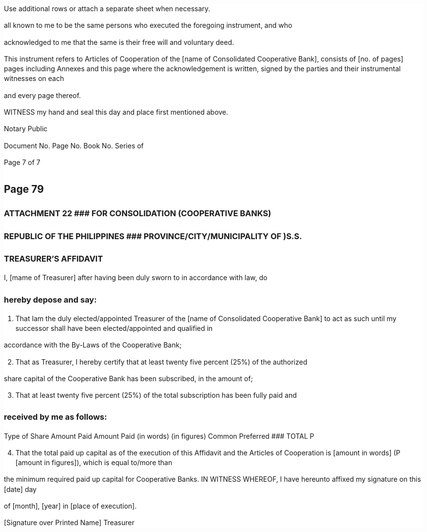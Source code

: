 Use additional rows or attach a separate sheet when necessary.

all known to me to be the same persons who executed the foregoing instrument, and who

acknowledged to me that the same is their free will and voluntary deed.

This instrument refers to Articles of Cooperation of the [name of Consolidated Cooperative Bank], consists of [no. of pages] pages including Annexes and this page where the acknowledgement is written, signed by the parties and their instrumental witnesses on each

and every page thereof.

WITNESS my hand and seal this day and place first mentioned above.

Notary Public

Document No. Page No. Book No. Series of

Page 7 of 7

## Page 79

### ATTACHMENT 22 ### FOR CONSOLIDATION (COOPERATIVE BANKS)

### REPUBLIC OF THE PHILIPPINES ### PROVINCE/CITY/MUNICIPALITY OF )S.S.

### TREASURER’S AFFIDAVIT

I, [mame of Treasurer] after having been duly sworn to in accordance with law, do

### hereby depose and say:

1. That Iam the duly elected/appointed Treasurer of the [name of Consolidated Cooperative Bank] to act as such until my successor shall have been elected/appointed and qualified in

accordance with the By-Laws of the Cooperative Bank;

2. That as Treasurer, I hereby certify that at least twenty five percent (25%) of the authorized

share capital of the Cooperative Bank has been subscribed, in the amount of;

3. That at least twenty five percent (25%) of the total subscription has been fully paid and

### received by me as follows:

Type of Share Amount Paid Amount Paid (in words) (in figures) Common Preferred ### TOTAL P

4. That the total paid up capital as of the execution of this Affidavit and the Articles of Cooperation is [amount in words] (P [amount in figures]), which is equal to/more than

the minimum required paid up capital for Cooperative Banks. IN WITNESS WHEREOF, I have hereunto affixed my signature on this [date] day

of [month], [year] in [place of execution].

[Signature over Printed Name] Treasurer
